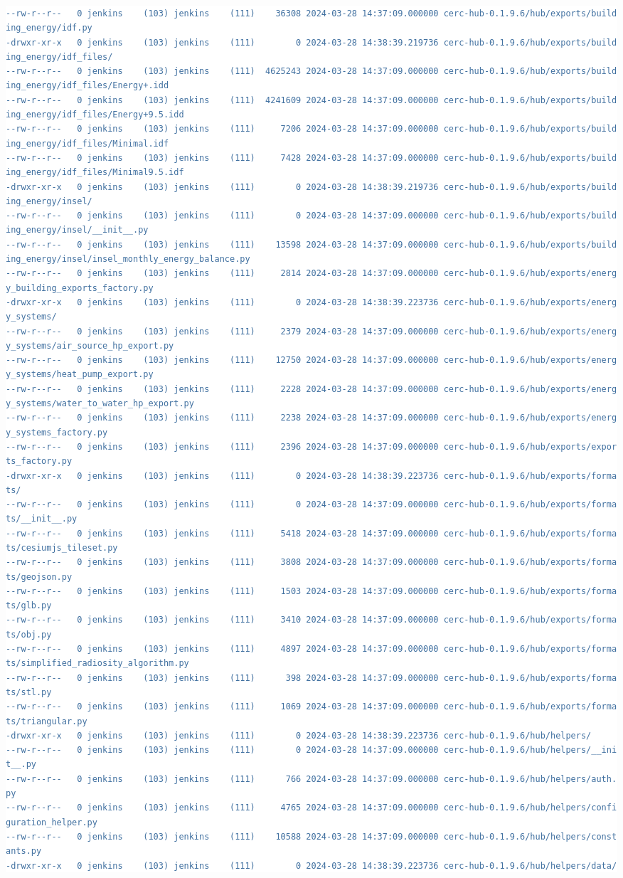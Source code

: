 ```diff
--rw-r--r--   0 jenkins    (103) jenkins    (111)    36308 2024-03-28 14:37:09.000000 cerc-hub-0.1.9.6/hub/exports/building_energy/idf.py
-drwxr-xr-x   0 jenkins    (103) jenkins    (111)        0 2024-03-28 14:38:39.219736 cerc-hub-0.1.9.6/hub/exports/building_energy/idf_files/
--rw-r--r--   0 jenkins    (103) jenkins    (111)  4625243 2024-03-28 14:37:09.000000 cerc-hub-0.1.9.6/hub/exports/building_energy/idf_files/Energy+.idd
--rw-r--r--   0 jenkins    (103) jenkins    (111)  4241609 2024-03-28 14:37:09.000000 cerc-hub-0.1.9.6/hub/exports/building_energy/idf_files/Energy+9.5.idd
--rw-r--r--   0 jenkins    (103) jenkins    (111)     7206 2024-03-28 14:37:09.000000 cerc-hub-0.1.9.6/hub/exports/building_energy/idf_files/Minimal.idf
--rw-r--r--   0 jenkins    (103) jenkins    (111)     7428 2024-03-28 14:37:09.000000 cerc-hub-0.1.9.6/hub/exports/building_energy/idf_files/Minimal9.5.idf
-drwxr-xr-x   0 jenkins    (103) jenkins    (111)        0 2024-03-28 14:38:39.219736 cerc-hub-0.1.9.6/hub/exports/building_energy/insel/
--rw-r--r--   0 jenkins    (103) jenkins    (111)        0 2024-03-28 14:37:09.000000 cerc-hub-0.1.9.6/hub/exports/building_energy/insel/__init__.py
--rw-r--r--   0 jenkins    (103) jenkins    (111)    13598 2024-03-28 14:37:09.000000 cerc-hub-0.1.9.6/hub/exports/building_energy/insel/insel_monthly_energy_balance.py
--rw-r--r--   0 jenkins    (103) jenkins    (111)     2814 2024-03-28 14:37:09.000000 cerc-hub-0.1.9.6/hub/exports/energy_building_exports_factory.py
-drwxr-xr-x   0 jenkins    (103) jenkins    (111)        0 2024-03-28 14:38:39.223736 cerc-hub-0.1.9.6/hub/exports/energy_systems/
--rw-r--r--   0 jenkins    (103) jenkins    (111)     2379 2024-03-28 14:37:09.000000 cerc-hub-0.1.9.6/hub/exports/energy_systems/air_source_hp_export.py
--rw-r--r--   0 jenkins    (103) jenkins    (111)    12750 2024-03-28 14:37:09.000000 cerc-hub-0.1.9.6/hub/exports/energy_systems/heat_pump_export.py
--rw-r--r--   0 jenkins    (103) jenkins    (111)     2228 2024-03-28 14:37:09.000000 cerc-hub-0.1.9.6/hub/exports/energy_systems/water_to_water_hp_export.py
--rw-r--r--   0 jenkins    (103) jenkins    (111)     2238 2024-03-28 14:37:09.000000 cerc-hub-0.1.9.6/hub/exports/energy_systems_factory.py
--rw-r--r--   0 jenkins    (103) jenkins    (111)     2396 2024-03-28 14:37:09.000000 cerc-hub-0.1.9.6/hub/exports/exports_factory.py
-drwxr-xr-x   0 jenkins    (103) jenkins    (111)        0 2024-03-28 14:38:39.223736 cerc-hub-0.1.9.6/hub/exports/formats/
--rw-r--r--   0 jenkins    (103) jenkins    (111)        0 2024-03-28 14:37:09.000000 cerc-hub-0.1.9.6/hub/exports/formats/__init__.py
--rw-r--r--   0 jenkins    (103) jenkins    (111)     5418 2024-03-28 14:37:09.000000 cerc-hub-0.1.9.6/hub/exports/formats/cesiumjs_tileset.py
--rw-r--r--   0 jenkins    (103) jenkins    (111)     3808 2024-03-28 14:37:09.000000 cerc-hub-0.1.9.6/hub/exports/formats/geojson.py
--rw-r--r--   0 jenkins    (103) jenkins    (111)     1503 2024-03-28 14:37:09.000000 cerc-hub-0.1.9.6/hub/exports/formats/glb.py
--rw-r--r--   0 jenkins    (103) jenkins    (111)     3410 2024-03-28 14:37:09.000000 cerc-hub-0.1.9.6/hub/exports/formats/obj.py
--rw-r--r--   0 jenkins    (103) jenkins    (111)     4897 2024-03-28 14:37:09.000000 cerc-hub-0.1.9.6/hub/exports/formats/simplified_radiosity_algorithm.py
--rw-r--r--   0 jenkins    (103) jenkins    (111)      398 2024-03-28 14:37:09.000000 cerc-hub-0.1.9.6/hub/exports/formats/stl.py
--rw-r--r--   0 jenkins    (103) jenkins    (111)     1069 2024-03-28 14:37:09.000000 cerc-hub-0.1.9.6/hub/exports/formats/triangular.py
-drwxr-xr-x   0 jenkins    (103) jenkins    (111)        0 2024-03-28 14:38:39.223736 cerc-hub-0.1.9.6/hub/helpers/
--rw-r--r--   0 jenkins    (103) jenkins    (111)        0 2024-03-28 14:37:09.000000 cerc-hub-0.1.9.6/hub/helpers/__init__.py
--rw-r--r--   0 jenkins    (103) jenkins    (111)      766 2024-03-28 14:37:09.000000 cerc-hub-0.1.9.6/hub/helpers/auth.py
--rw-r--r--   0 jenkins    (103) jenkins    (111)     4765 2024-03-28 14:37:09.000000 cerc-hub-0.1.9.6/hub/helpers/configuration_helper.py
--rw-r--r--   0 jenkins    (103) jenkins    (111)    10588 2024-03-28 14:37:09.000000 cerc-hub-0.1.9.6/hub/helpers/constants.py
-drwxr-xr-x   0 jenkins    (103) jenkins    (111)        0 2024-03-28 14:38:39.223736 cerc-hub-0.1.9.6/hub/helpers/data/
```